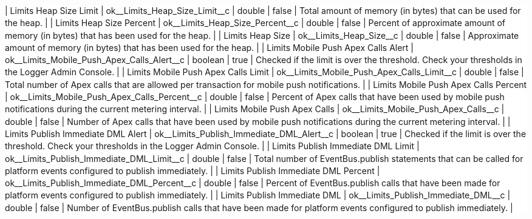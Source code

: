 | Limits Heap Size Limit                | ok\_\_Limits_Heap_Size_Limit\_\_c                | double    | false    | Total amount of memory (in bytes) that can be used for the heap.                                                                                                                                                                                                                                                                                                                               |
| Limits Heap Size Percent              | ok\_\_Limits_Heap_Size_Percent\_\_c              | double    | false    | Percent of approximate amount of memory (in bytes) that has been used for the heap.                                                                                                                                                                                                                                                                                                            |
| Limits Heap Size                      | ok\_\_Limits_Heap_Size\_\_c                      | double    | false    | Approximate amount of memory (in bytes) that has been used for the heap.                                                                                                                                                                                                                                                                                                                       |
| Limits Mobile Push Apex Calls Alert   | ok\_\_Limits_Mobile_Push_Apex_Calls_Alert\_\_c   | boolean   | true     | Checked if the limit is over the threshold. Check your thresholds in the Logger Admin Console.                                                                                                                                                                                                                                                                                                 |
| Limits Mobile Push Apex Calls Limit   | ok\_\_Limits_Mobile_Push_Apex_Calls_Limit\_\_c   | double    | false    | Total number of Apex calls that are allowed per transaction for mobile push notifications.                                                                                                                                                                                                                                                                                                     |
| Limits Mobile Push Apex Calls Percent | ok\_\_Limits_Mobile_Push_Apex_Calls_Percent\_\_c | double    | false    | Percent of Apex calls that have been used by mobile push notifications during the current metering interval.                                                                                                                                                                                                                                                                                   |
| Limits Mobile Push Apex Calls         | ok\_\_Limits_Mobile_Push_Apex_Calls\_\_c         | double    | false    | Number of Apex calls that have been used by mobile push notifications during the current metering interval.                                                                                                                                                                                                                                                                                    |
| Limits Publish Immediate DML Alert    | ok\_\_Limits_Publish_Immediate_DML_Alert\_\_c    | boolean   | true     | Checked if the limit is over the threshold. Check your thresholds in the Logger Admin Console.                                                                                                                                                                                                                                                                                                 |
| Limits Publish Immediate DML Limit    | ok\_\_Limits_Publish_Immediate_DML_Limit\_\_c    | double    | false    | Total number of EventBus.publish statements that can be called for platform events configured to publish immediately.                                                                                                                                                                                                                                                                          |
| Limits Publish Immediate DML Percent  | ok\_\_Limits_Publish_Immediate_DML_Percent\_\_c  | double    | false    | Percent of EventBus.publish calls that have been made for platform events configured to publish immediately.                                                                                                                                                                                                                                                                                   |
| Limits Publish Immediate DML          | ok\_\_Limits_Publish_Immediate_DML\_\_c          | double    | false    | Number of EventBus.publish calls that have been made for platform events configured to publish immediately.                                                                                                                                                                                                                                                                                    |